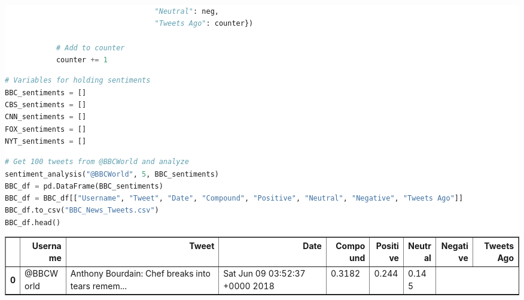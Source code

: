 ```python
                                   "Neutral": neg,
                                   "Tweets Ago": counter})
            
            # Add to counter 
            counter += 1           
```


```python
# Variables for holding sentiments
BBC_sentiments = []
CBS_sentiments = []
CNN_sentiments = []
FOX_sentiments = []
NYT_sentiments = []
```


```python
# Get 100 tweets from @BBCWorld and analyze
sentiment_analysis("@BBCWorld", 5, BBC_sentiments)
BBC_df = pd.DataFrame(BBC_sentiments)
BBC_df = BBC_df[["Username", "Tweet", "Date", "Compound", "Positive", "Neutral", "Negative", "Tweets Ago"]]
BBC_df.to_csv("BBC_News_Tweets.csv")
BBC_df.head()
```




<div>
<style scoped>
    .dataframe tbody tr th:only-of-type {
        vertical-align: middle;
    }

    .dataframe tbody tr th {
        vertical-align: top;
    }

    .dataframe thead th {
        text-align: right;
    }
</style>
<table border="1" class="dataframe">
  <thead>
    <tr style="text-align: right;">
      <th></th>
      <th>Username</th>
      <th>Tweet</th>
      <th>Date</th>
      <th>Compound</th>
      <th>Positive</th>
      <th>Neutral</th>
      <th>Negative</th>
      <th>Tweets Ago</th>
    </tr>
  </thead>
  <tbody>
    <tr>
      <th>0</th>
      <td>@BBCWorld</td>
      <td>Anthony Bourdain: Chef breaks into tears remem...</td>
      <td>Sat Jun 09 03:52:37 +0000 2018</td>
      <td>0.3182</td>
      <td>0.244</td>
      <td>0.145</td>